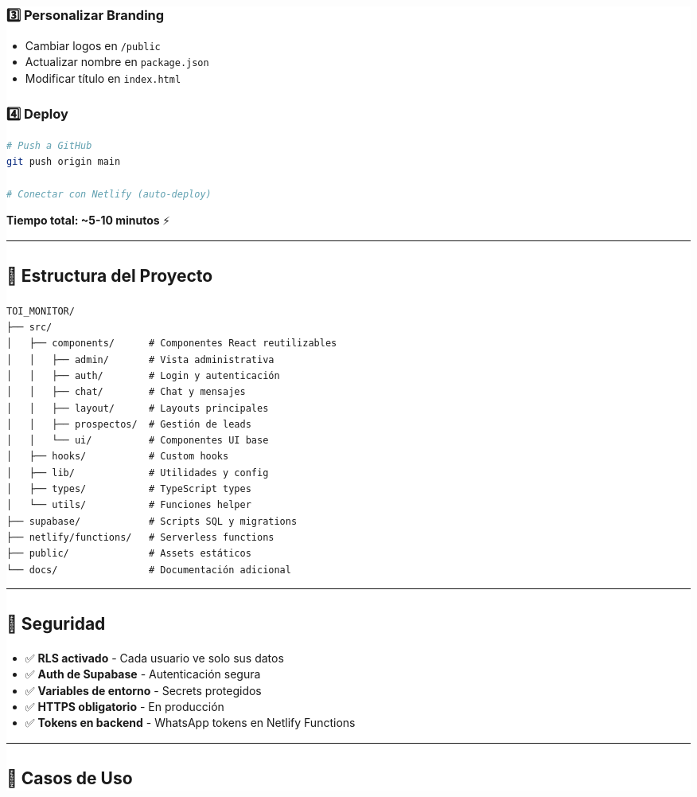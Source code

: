 ### 3️⃣ Personalizar Branding
- Cambiar logos en `/public`
- Actualizar nombre en `package.json`
- Modificar título en `index.html`

### 4️⃣ Deploy
```bash
# Push a GitHub
git push origin main

# Conectar con Netlify (auto-deploy)
```

**Tiempo total: ~5-10 minutos** ⚡

---

## 📁 Estructura del Proyecto

```
TOI_MONITOR/
├── src/
│   ├── components/      # Componentes React reutilizables
│   │   ├── admin/       # Vista administrativa
│   │   ├── auth/        # Login y autenticación
│   │   ├── chat/        # Chat y mensajes
│   │   ├── layout/      # Layouts principales
│   │   ├── prospectos/  # Gestión de leads
│   │   └── ui/          # Componentes UI base
│   ├── hooks/           # Custom hooks
│   ├── lib/             # Utilidades y config
│   ├── types/           # TypeScript types
│   └── utils/           # Funciones helper
├── supabase/            # Scripts SQL y migrations
├── netlify/functions/   # Serverless functions
├── public/              # Assets estáticos
└── docs/                # Documentación adicional
```

---

## 🔐 Seguridad

- ✅ **RLS activado** - Cada usuario ve solo sus datos
- ✅ **Auth de Supabase** - Autenticación segura
- ✅ **Variables de entorno** - Secrets protegidos
- ✅ **HTTPS obligatorio** - En producción
- ✅ **Tokens en backend** - WhatsApp tokens en Netlify Functions

---

## 🎯 Casos de Uso

